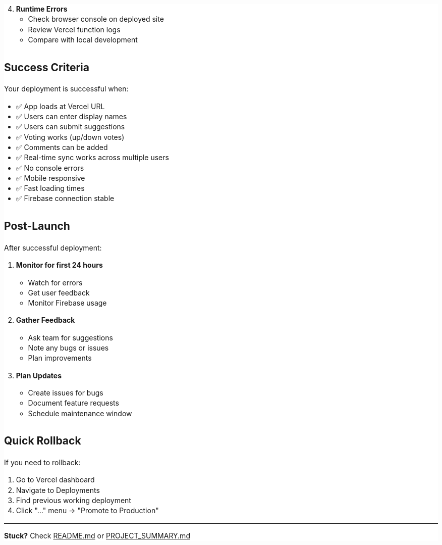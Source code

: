 4. **Runtime Errors**
   - Check browser console on deployed site
   - Review Vercel function logs
   - Compare with local development

## Success Criteria

Your deployment is successful when:
- ✅ App loads at Vercel URL
- ✅ Users can enter display names
- ✅ Users can submit suggestions
- ✅ Voting works (up/down votes)
- ✅ Comments can be added
- ✅ Real-time sync works across multiple users
- ✅ No console errors
- ✅ Mobile responsive
- ✅ Fast loading times
- ✅ Firebase connection stable

## Post-Launch

After successful deployment:

1. **Monitor for first 24 hours**
   - Watch for errors
   - Get user feedback
   - Monitor Firebase usage

2. **Gather Feedback**
   - Ask team for suggestions
   - Note any bugs or issues
   - Plan improvements

3. **Plan Updates**
   - Create issues for bugs
   - Document feature requests
   - Schedule maintenance window

## Quick Rollback

If you need to rollback:

1. Go to Vercel dashboard
2. Navigate to Deployments
3. Find previous working deployment
4. Click "..." menu → "Promote to Production"

---

**Stuck?** Check [README.md](README.md#troubleshooting) or [PROJECT_SUMMARY.md](PROJECT_SUMMARY.md#troubleshooting)
